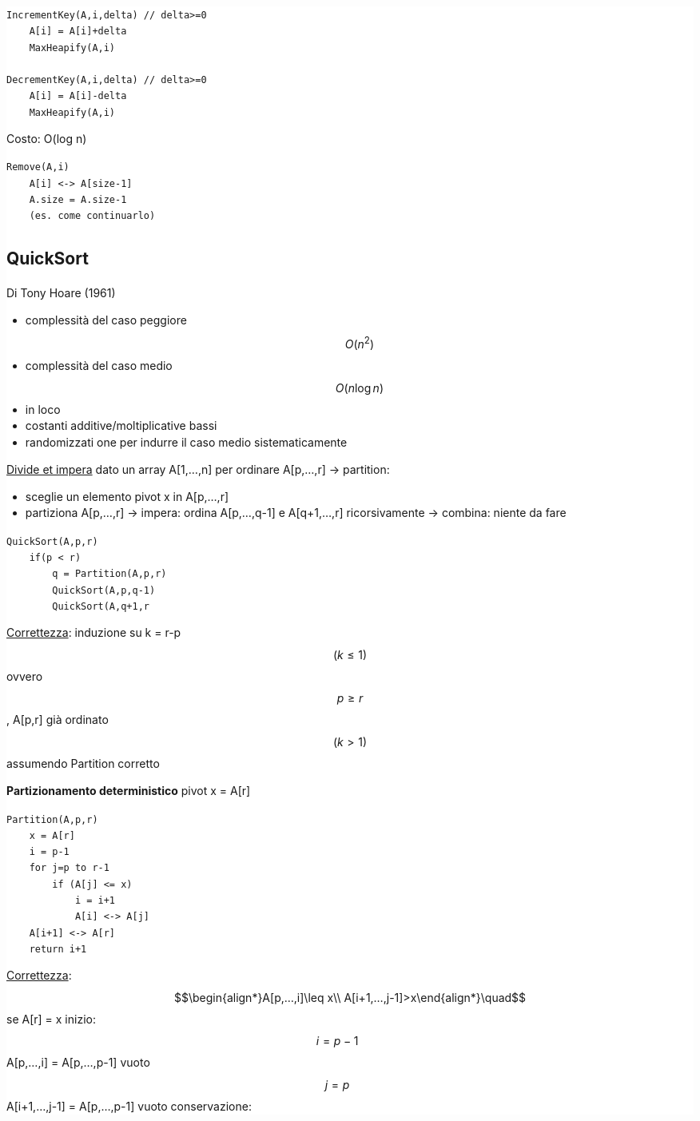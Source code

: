 ```
IncrementKey(A,i,delta) // delta>=0
	A[i] = A[i]+delta
	MaxHeapify(A,i)

DecrementKey(A,i,delta) // delta>=0
	A[i] = A[i]-delta
	MaxHeapify(A,i)
```
Costo: O(log n)

```
Remove(A,i)
	A[i] <-> A[size-1]
	A.size = A.size-1
	(es. come continuarlo)
```

## QuickSort
Di Tony Hoare (1961)
- complessità del caso peggiore $$O(n^{2})$$
- complessità del caso medio $$O(n\log n)$$
- in loco
- costanti additive/moltiplicative bassi
- randomizzati one per indurre il caso medio sistematicamente

<u>Divide et impera</u>
dato un array A\[1,…,n\]
per ordinare A\[p,…,r\]
-> partition:
- sceglie un elemento pivot x in A\[p,…,r\]
- partiziona A\[p,…,r\]
-> impera: ordina A\[p,…,q-1\] e A\[q+1,…,r\] ricorsivamente
-> combina: niente da fare

```
QuickSort(A,p,r)
	if(p < r)
		q = Partition(A,p,r)
		QuickSort(A,p,q-1)
		QuickSort(A,q+1,r
```
<u>Correttezza</u>: induzione su k = r-p
$$(k\leq1)$$ ovvero $$p\geq r$$, A\[p,r\] già ordinato
$$(k>1)$$ assumendo Partition corretto

**Partizionamento deterministico**
pivot x = A\[r\]
```
Partition(A,p,r)
	x = A[r]
	i = p-1
	for j=p to r-1
		if (A[j] <= x)
			i = i+1
			A[i] <-> A[j]
	A[i+1] <-> A[r]
	return i+1
```
<u>Correttezza</u>: $$\begin{align*}A[p,…,i]\leq x\\ A[i+1,…,j-1]>x\end{align*}\quad$$ se A\[r\] = x
inizio:
$$i=p-1\qquad$$A\[p,…,i\] = A\[p,…,p-1\] vuoto
$$j=p\qquad$$ A\[i+1,…,j-1\] = A\[p,…,p-1\] vuoto
conservazione:
